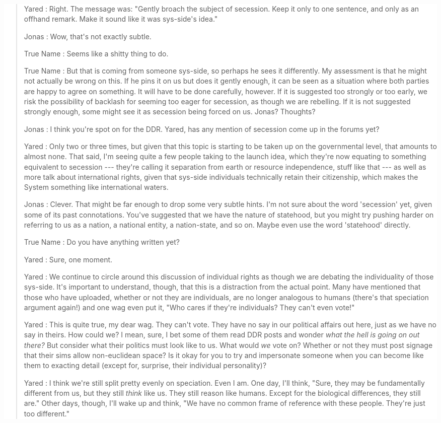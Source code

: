 > 
> Yared
> :   Right. The message was: "Gently broach the subject of secession. Keep it only to one sentence, and only as an offhand remark. Make it sound like it was sys-side's idea."
> 
> Jonas
> :   Wow, that's not exactly subtle.
> 
> True Name
> :   Seems like a shitty thing to do.
> 
> True Name
> :   But that is coming from someone sys-side, so perhaps he sees it differently. My assessment is that he might not actually be wrong on this. If he pins it on us but does it gently enough, it can be seen as a situation where both parties are happy to agree on something. It will have to be done carefully, however. If it is suggested too strongly or too early, we risk the possibility of backlash for seeming too eager for secession, as though we are rebelling. If it is not suggested strongly enough, some might see it as secession being forced on us. Jonas? Thoughts?
> 
> Jonas
> :   I think you're spot on for the DDR. Yared, has any mention of secession come up in the forums yet?
> 
> Yared
> :   Only two or three times, but given that this topic is starting to be taken up on the governmental level, that amounts to almost none. That said, I'm seeing quite a few people taking to the launch idea, which they're now equating to something equivalent to secession --- they're calling it separation from earth or resource independence, stuff like that --- as well as more talk about international rights, given that sys-side individuals technically retain their citizenship, which makes the System something like international waters.
> 
> Jonas
> :   Clever. That might be far enough to drop some very subtle hints. I'm not sure about the word 'secession' yet, given some of its past connotations. You've suggested that we have the nature of statehood, but you might try pushing harder on referring to us as a nation, a national entity, a nation-state, and so on. Maybe even use the word 'statehood' directly. 
> 
> True Name
> :   Do you have anything written yet?
> 
> Yared
> :   Sure, one moment.
> 
> Yared
> :   We continue to circle around this discussion of individual rights as though we are debating the individuality of those sys-side. It's important to understand, though, that this is a distraction from the actual point. Many have mentioned that those who have uploaded, whether or not they are individuals, are no longer analogous to humans (there's that speciation argument again!) and one wag even put it, "Who cares if they're individuals? They can't even vote!"
> 
> Yared
> :   This is quite true, my dear wag. They can't vote. They have no say in our political affairs out here, just as we have no say in theirs. How could we? I mean, sure, I bet some of them read DDR posts and wonder *what the hell is going on out there?* But consider what their politics must look like to us. What would *we* vote on? Whether or not they must post signage that their sims allow non-euclidean space? Is it okay for you to try and impersonate someone when you can become like them to exacting detail (except for, surprise, their individual personality)?
> 
> Yared
> :   I think we're still split pretty evenly on speciation. Even I am. One day, I'll think, "Sure, they may be fundamentally different from us, but they still *think* like us. They still reason like humans. Except for the biological differences, they still are." Other days, though, I'll wake up and think, "We have no common frame of reference with these people. They're just too different."
> 